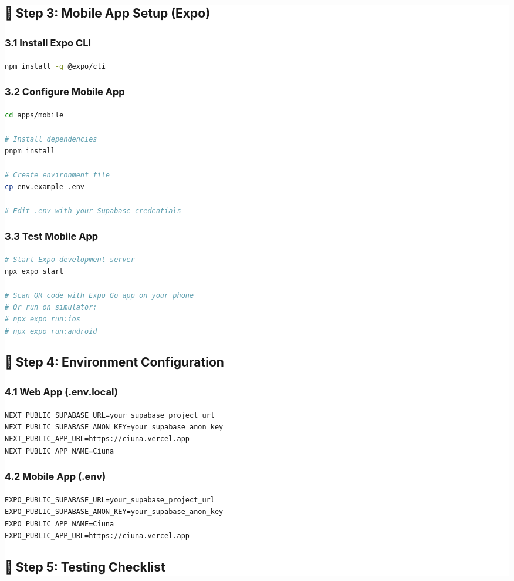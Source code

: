 ## 📱 Step 3: Mobile App Setup (Expo)

### 3.1 Install Expo CLI
```bash
npm install -g @expo/cli
```

### 3.2 Configure Mobile App
```bash
cd apps/mobile

# Install dependencies
pnpm install

# Create environment file
cp env.example .env

# Edit .env with your Supabase credentials
```

### 3.3 Test Mobile App
```bash
# Start Expo development server
npx expo start

# Scan QR code with Expo Go app on your phone
# Or run on simulator:
# npx expo run:ios
# npx expo run:android
```

## 🔧 Step 4: Environment Configuration

### 4.1 Web App (.env.local)
```env
NEXT_PUBLIC_SUPABASE_URL=your_supabase_project_url
NEXT_PUBLIC_SUPABASE_ANON_KEY=your_supabase_anon_key
NEXT_PUBLIC_APP_URL=https://ciuna.vercel.app
NEXT_PUBLIC_APP_NAME=Ciuna
```

### 4.2 Mobile App (.env)
```env
EXPO_PUBLIC_SUPABASE_URL=your_supabase_project_url
EXPO_PUBLIC_SUPABASE_ANON_KEY=your_supabase_anon_key
EXPO_PUBLIC_APP_NAME=Ciuna
EXPO_PUBLIC_APP_URL=https://ciuna.vercel.app
```

## 🧪 Step 5: Testing Checklist
